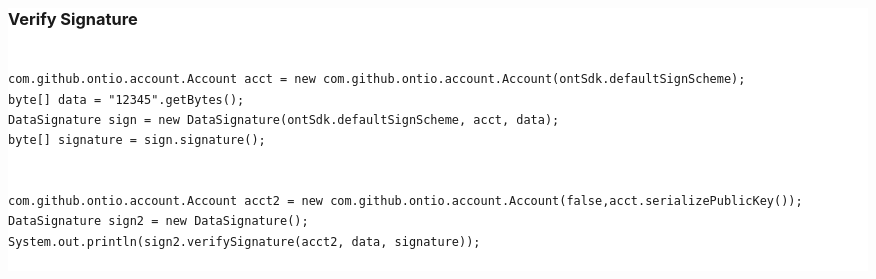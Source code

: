 

### Verify Signature
       
```

com.github.ontio.account.Account acct = new com.github.ontio.account.Account(ontSdk.defaultSignScheme);
byte[] data = "12345".getBytes();
DataSignature sign = new DataSignature(ontSdk.defaultSignScheme, acct, data);
byte[] signature = sign.signature();


com.github.ontio.account.Account acct2 = new com.github.ontio.account.Account(false,acct.serializePublicKey());
DataSignature sign2 = new DataSignature();
System.out.println(sign2.verifySignature(acct2, data, signature));
    
```   
